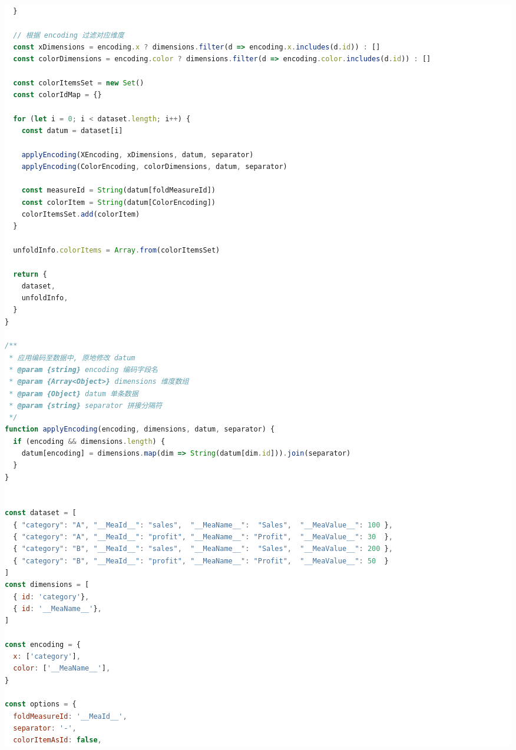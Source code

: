 ```js
  }

  // 根据 encoding 过滤对应维度
  const xDimensions = encoding.x ? dimensions.filter(d => encoding.x.includes(d.id)) : []
  const colorDimensions = encoding.color ? dimensions.filter(d => encoding.color.includes(d.id)) : []

  const colorItemsSet = new Set()
  const colorIdMap = {}

  for (let i = 0; i < dataset.length; i++) {
    const datum = dataset[i]

    applyEncoding(XEncoding, xDimensions, datum, separator)
    applyEncoding(ColorEncoding, colorDimensions, datum, separator)

    const measureId = String(datum[foldMeasureId])
    const colorItem = String(datum[ColorEncoding])
    colorItemsSet.add(colorItem)
  }

  unfoldInfo.colorItems = Array.from(colorItemsSet)

  return {
    dataset,
    unfoldInfo,
  }
}

/**
 * 应用编码至数据中, 原地修改 datum
 * @param {string} encoding 编码字段名
 * @param {Array<Object>} dimensions 维度数组
 * @param {Object} datum 单条数据
 * @param {string} separator 拼接分隔符
 */
function applyEncoding(encoding, dimensions, datum, separator) {
  if (encoding && dimensions.length) {
    datum[encoding] = dimensions.map(dim => String(datum[dim.id])).join(separator)
  }
}


const dataset = [
  { "category": "A", "__MeaId__": "sales",  "__MeaName__":  "Sales",  "__MeaValue__": 100 },
  { "category": "A", "__MeaId__": "profit", "__MeaName__": "Profit",  "__MeaValue__": 30  },
  { "category": "B", "__MeaId__": "sales",  "__MeaName__":  "Sales",  "__MeaValue__": 200 },
  { "category": "B", "__MeaId__": "profit", "__MeaName__": "Profit",  "__MeaValue__": 50  }
]
const dimensions = [
  { id: 'category'},
  { id: '__MeaName__'},
]

const encoding = {
  x: ['category'],
  color: ['__MeaName__'],
}

const options = {
  foldMeasureId: '__MeaId__',
  separator: '-',
  colorItemAsId: false,
```